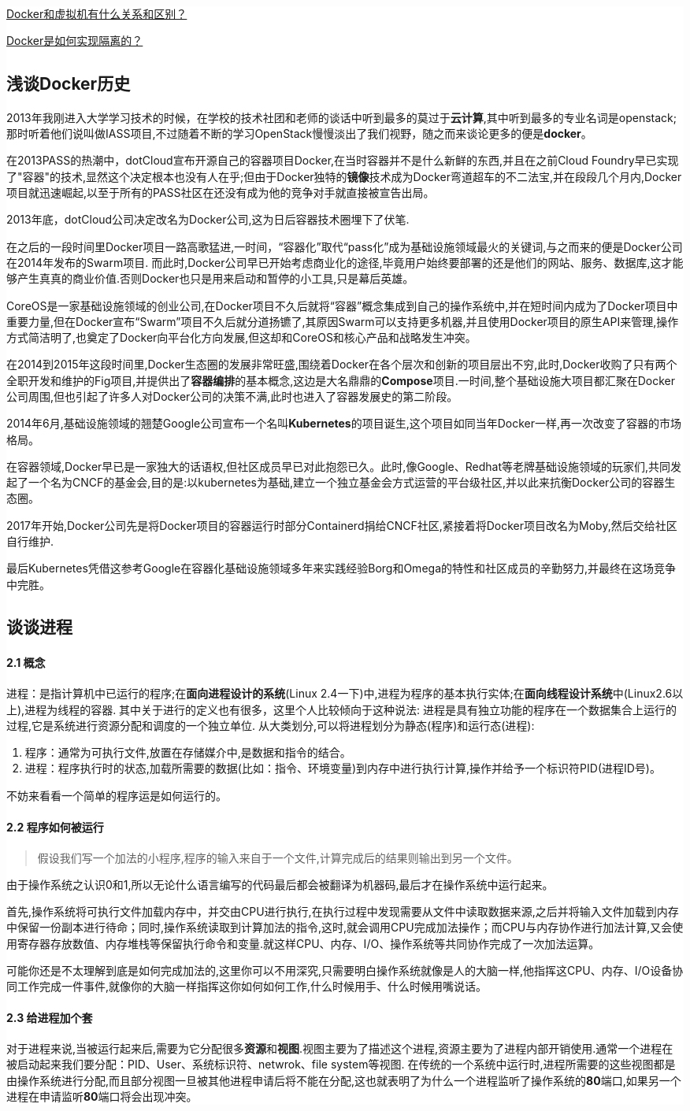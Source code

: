 

<u>Docker和虚拟机有什么关系和区别？</u>

<u>Docker是如何实现隔离的？</u>

## 浅谈Docker历史

2013年我刚进入大学学习技术的时候，在学校的技术社团和老师的谈话中听到最多的莫过于**云计算**,其中听到最多的专业名词是openstack;那时听着他们说叫做IASS项目,不过随着不断的学习OpenStack慢慢淡出了我们视野，随之而来谈论更多的便是**docker**。

在2013PASS的热潮中，dotCloud宣布开源自己的容器项目Docker,在当时容器并不是什么新鲜的东西,并且在之前Cloud Foundry早已实现了"容器"的技术,显然这个决定根本也没有人在乎;但由于Docker独特的**镜像**技术成为Docker弯道超车的不二法宝,并在段段几个月内,Docker项目就迅速崛起,以至于所有的PASS社区在还没有成为他的竞争对手就直接被宣告出局。

2013年底，dotCloud公司决定改名为Docker公司,这为日后容器技术圈埋下了伏笔.

在之后的一段时间里Docker项目一路高歌猛进,一时间，“容器化”取代“pass化”成为基础设施领域最火的关键词,与之而来的便是Docker公司在2014年发布的Swarm项目. 而此时,Docker公司早已开始考虑商业化的途径,毕竟用户始终要部署的还是他们的网站、服务、数据库,这才能够产生真真的商业价值.否则Docker也只是用来启动和暂停的小工具,只是幕后英雄。

CoreOS是一家基础设施领域的创业公司,在Docker项目不久后就将“容器”概念集成到自己的操作系统中,并在短时间内成为了Docker项目中重要力量,但在Docker宣布“Swarm”项目不久后就分道扬镳了,其原因Swarm可以支持更多机器,并且使用Docker项目的原生API来管理,操作方式简洁明了,也奠定了Docker向平台化方向发展,但这却和CoreOS和核心产品和战略发生冲突。

在2014到2015年这段时间里,Docker生态圈的发展非常旺盛,围绕着Docker在各个层次和创新的项目层出不穷,此时,Docker收购了只有两个全职开发和维护的Fig项目,并提供出了**容器编排**的基本概念,这边是大名鼎鼎的**Compose**项目.一时间,整个基础设施大项目都汇聚在Docker公司周围,但也引起了许多人对Docker公司的决策不满,此时也进入了容器发展史的第二阶段。

2014年6月,基础设施领域的翘楚Google公司宣布一个名叫**Kubernetes**的项目诞生,这个项目如同当年Docker一样,再一次改变了容器的市场格局。

在容器领域,Docker早已是一家独大的话语权,但社区成员早已对此抱怨已久。此时,像Google、Redhat等老牌基础设施领域的玩家们,共同发起了一个名为CNCF的基金会,目的是:以kubernetes为基础,建立一个独立基金会方式运营的平台级社区,并以此来抗衡Docker公司的容器生态圈。

2017年开始,Docker公司先是将Docker项目的容器运行时部分Containerd捐给CNCF社区,紧接着将Docker项目改名为Moby,然后交给社区自行维护.

最后Kubernetes凭借这参考Google在容器化基础设施领域多年来实践经验Borg和Omega的特性和社区成员的辛勤努力,并最终在这场竞争中完胜。

## 谈谈进程

#### 2.1 概念
进程：是指计算机中已运行的程序;在**面向进程设计的系统**(Linux 2.4一下)中,进程为程序的基本执行实体;在**面向线程设计系统**中(Linux2.6以上),进程为线程的容器. 其中关于进行的定义也有很多，这里个人比较倾向于这种说法: 进程是具有独立功能的程序在一个数据集合上运行的过程,它是系统进行资源分配和调度的一个独立单位.
从大类划分,可以将进程划分为静态(程序)和运行态(进程):
1. 程序：通常为可执行文件,放置在存储媒介中,是数据和指令的结合。
2. 进程：程序执行时的状态,加载所需要的数据(比如：指令、环境变量)到内存中进行执行计算,操作并给予一个标识符PID(进程ID号)。

不妨来看看一个简单的程序运是如何运行的。
#### 2.2 程序如何被运行
> 假设我们写一个加法的小程序,程序的输入来自于一个文件,计算完成后的结果则输出到另一个文件。

由于操作系统之认识0和1,所以无论什么语言编写的代码最后都会被翻译为机器码,最后才在操作系统中运行起来。

首先,操作系统将可执行文件加载内存中，并交由CPU进行执行,在执行过程中发现需要从文件中读取数据来源,之后并将输入文件加载到内存中保留一份副本进行待命；同时,操作系统读取到计算加法的指令,这时,就会调用CPU完成加法操作；而CPU与内存协作进行加法计算,又会使用寄存器存放数值、内存堆栈等保留执行命令和变量.就这样CPU、内存、I/O、操作系统等共同协作完成了一次加法运算。

可能你还是不太理解到底是如何完成加法的,这里你可以不用深究,只需要明白操作系统就像是人的大脑一样,他指挥这CPU、内存、I/O设备协同工作完成一件事件,就像你的大脑一样指挥这你如何如何工作,什么时候用手、什么时候用嘴说话。

#### 2.3 给进程加个套
对于进程来说,当被运行起来后,需要为它分配很多**资源**和**视图**.视图主要为了描述这个进程,资源主要为了进程内部开销使用.通常一个进程在被启动起来我们要分配：PID、User、系统标识符、netwrok、file system等视图. 在传统的一个系统中运行时,进程所需要的这些视图都是由操作系统进行分配,而且部分视图一旦被其他进程申请后将不能在分配,这也就表明了为什么一个进程监听了操作系统的**80**端口,如果另一个进程在申请监听**80**端口将会出现冲突。
